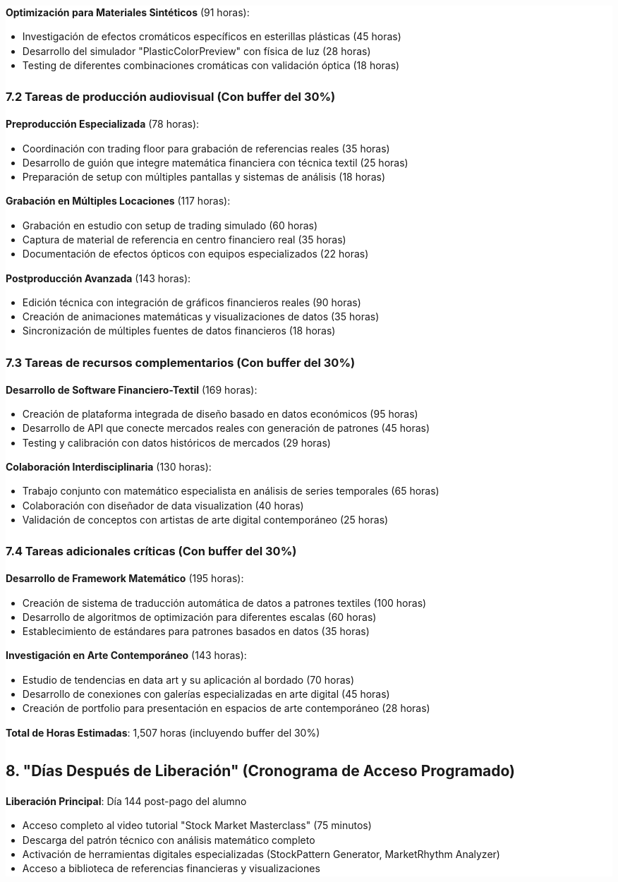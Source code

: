 **Optimización para Materiales Sintéticos** (91 horas):
- Investigación de efectos cromáticos específicos en esterillas plásticas (45 horas)
- Desarrollo del simulador "PlasticColorPreview" con física de luz (28 horas)
- Testing de diferentes combinaciones cromáticas con validación óptica (18 horas)

### 7.2 Tareas de producción audiovisual (Con buffer del 30%)

**Preproducción Especializada** (78 horas):
- Coordinación con trading floor para grabación de referencias reales (35 horas)
- Desarrollo de guión que integre matemática financiera con técnica textil (25 horas)
- Preparación de setup con múltiples pantallas y sistemas de análisis (18 horas)

**Grabación en Múltiples Locaciones** (117 horas):
- Grabación en estudio con setup de trading simulado (60 horas)
- Captura de material de referencia en centro financiero real (35 horas)
- Documentación de efectos ópticos con equipos especializados (22 horas)

**Postproducción Avanzada** (143 horas):
- Edición técnica con integración de gráficos financieros reales (90 horas)
- Creación de animaciones matemáticas y visualizaciones de datos (35 horas)
- Sincronización de múltiples fuentes de datos financieros (18 horas)

### 7.3 Tareas de recursos complementarios (Con buffer del 30%)

**Desarrollo de Software Financiero-Textil** (169 horas):
- Creación de plataforma integrada de diseño basado en datos económicos (95 horas)
- Desarrollo de API que conecte mercados reales con generación de patrones (45 horas)
- Testing y calibración con datos históricos de mercados (29 horas)

**Colaboración Interdisciplinaria** (130 horas):
- Trabajo conjunto con matemático especialista en análisis de series temporales (65 horas)
- Colaboración con diseñador de data visualization (40 horas)
- Validación de conceptos con artistas de arte digital contemporáneo (25 horas)

### 7.4 Tareas adicionales críticas (Con buffer del 30%)

**Desarrollo de Framework Matemático** (195 horas):
- Creación de sistema de traducción automática de datos a patrones textiles (100 horas)
- Desarrollo de algoritmos de optimización para diferentes escalas (60 horas)
- Establecimiento de estándares para patrones basados en datos (35 horas)

**Investigación en Arte Contemporáneo** (143 horas):
- Estudio de tendencias en data art y su aplicación al bordado (70 horas)
- Desarrollo de conexiones con galerías especializadas en arte digital (45 horas)
- Creación de portfolio para presentación en espacios de arte contemporáneo (28 horas)

**Total de Horas Estimadas**: 1,507 horas (incluyendo buffer del 30%)

## 8. "Días Después de Liberación" (Cronograma de Acceso Programado)

**Liberación Principal**: Día 144 post-pago del alumno
- Acceso completo al video tutorial "Stock Market Masterclass" (75 minutos)
- Descarga del patrón técnico con análisis matemático completo
- Activación de herramientas digitales especializadas (StockPattern Generator, MarketRhythm Analyzer)
- Acceso a biblioteca de referencias financieras y visualizaciones
